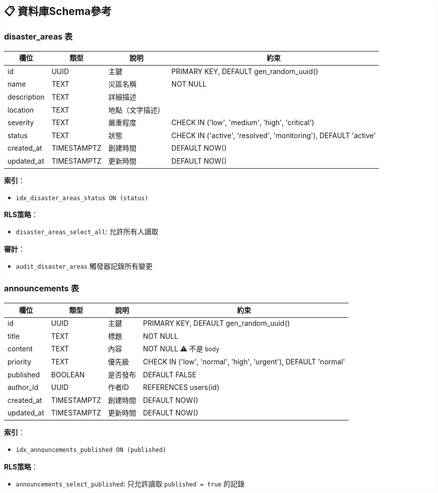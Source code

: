 
## 📋 資料庫Schema參考

### disaster_areas 表

| 欄位 | 類型 | 說明 | 約束 |
|------|------|------|------|
| id | UUID | 主鍵 | PRIMARY KEY, DEFAULT gen_random_uuid() |
| name | TEXT | 災區名稱 | NOT NULL |
| description | TEXT | 詳細描述 | |
| location | TEXT | 地點（文字描述） | |
| severity | TEXT | 嚴重程度 | CHECK IN ('low', 'medium', 'high', 'critical') |
| status | TEXT | 狀態 | CHECK IN ('active', 'resolved', 'monitoring'), DEFAULT 'active' |
| created_at | TIMESTAMPTZ | 創建時間 | DEFAULT NOW() |
| updated_at | TIMESTAMPTZ | 更新時間 | DEFAULT NOW() |

**索引**：
- `idx_disaster_areas_status ON (status)`

**RLS策略**：
- `disaster_areas_select_all`: 允許所有人讀取

**審計**：
- `audit_disaster_areas` 觸發器記錄所有變更

### announcements 表

| 欄位 | 類型 | 說明 | 約束 |
|------|------|------|------|
| id | UUID | 主鍵 | PRIMARY KEY, DEFAULT gen_random_uuid() |
| title | TEXT | 標題 | NOT NULL |
| content | TEXT | 內容 | NOT NULL ⚠️ 不是 `body` |
| priority | TEXT | 優先級 | CHECK IN ('low', 'normal', 'high', 'urgent'), DEFAULT 'normal' |
| published | BOOLEAN | 是否發布 | DEFAULT FALSE |
| author_id | UUID | 作者ID | REFERENCES users(id) |
| created_at | TIMESTAMPTZ | 創建時間 | DEFAULT NOW() |
| updated_at | TIMESTAMPTZ | 更新時間 | DEFAULT NOW() |

**索引**：
- `idx_announcements_published ON (published)`

**RLS策略**：
- `announcements_select_published`: 只允許讀取 `published = true` 的記錄
